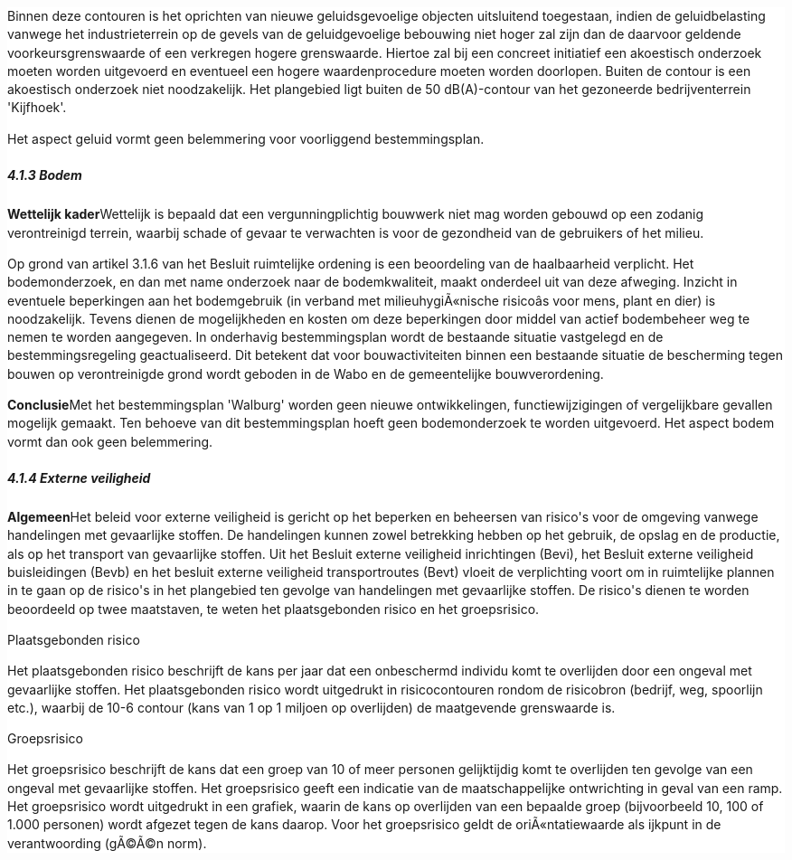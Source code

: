 Binnen deze contouren is het oprichten van nieuwe geluidsgevoelige objecten uitsluitend toegestaan, indien de geluidbelasting vanwege het industrieterrein op de gevels van de geluidgevoelige bebouwing niet hoger zal zijn dan de daarvoor geldende voorkeursgrenswaarde of een verkregen hogere grenswaarde. Hiertoe zal bij een concreet initiatief een akoestisch onderzoek moeten worden uitgevoerd en eventueel een hogere waardenprocedure moeten worden doorlopen. Buiten de contour is een akoestisch onderzoek niet noodzakelijk. Het plangebied ligt buiten de 50 dB(A)\-contour van het gezoneerde bedrijventerrein 'Kijfhoek'.

Het aspect geluid vormt geen belemmering voor voorliggend bestemmingsplan.

##### 4\.1\.3 Bodem

**Wettelijk kader**Wettelijk is bepaald dat een vergunningplichtig bouwwerk niet mag worden gebouwd op een zodanig verontreinigd terrein, waarbij schade of gevaar te verwachten is voor de gezondheid van de gebruikers of het milieu.

Op grond van artikel 3\.1\.6 van het Besluit ruimtelijke ordening is een beoordeling van de haalbaarheid verplicht. Het bodemonderzoek, en dan met name onderzoek naar de bodemkwaliteit, maakt onderdeel uit van deze afweging. Inzicht in eventuele beperkingen aan het bodemgebruik (in verband met milieuhygiÃ«nische risicoâs voor mens, plant en dier) is noodzakelijk. Tevens dienen de mogelijkheden en kosten om deze beperkingen door middel van actief bodembeheer weg te nemen te worden aangegeven. In onderhavig bestemmingsplan wordt de bestaande situatie vastgelegd en de bestemmingsregeling geactualiseerd. Dit betekent dat voor bouwactiviteiten binnen een bestaande situatie de bescherming tegen bouwen op verontreinigde grond wordt geboden in de Wabo en de gemeentelijke bouwverordening.

**Conclusie**Met het bestemmingsplan 'Walburg' worden geen nieuwe ontwikkelingen, functiewijzigingen of vergelijkbare gevallen mogelijk gemaakt. Ten behoeve van dit bestemmingsplan hoeft geen bodemonderzoek te worden uitgevoerd. Het aspect bodem vormt dan ook geen belemmering.

##### 4\.1\.4 Externe veiligheid

**Algemeen**Het beleid voor externe veiligheid is gericht op het beperken en beheersen van risico's voor de omgeving vanwege handelingen met gevaarlijke stoffen. De handelingen kunnen zowel betrekking hebben op het gebruik, de opslag en de productie, als op het transport van gevaarlijke stoffen. Uit het Besluit externe veiligheid inrichtingen (Bevi), het Besluit externe veiligheid buisleidingen (Bevb) en het besluit externe veiligheid transportroutes (Bevt) vloeit de verplichting voort om in ruimtelijke plannen in te gaan op de risico's in het plangebied ten gevolge van handelingen met gevaarlijke stoffen. De risico's dienen te worden beoordeeld op twee maatstaven, te weten het plaatsgebonden risico en het groepsrisico.

Plaatsgebonden risico

Het plaatsgebonden risico beschrijft de kans per jaar dat een onbeschermd individu komt te overlijden door een ongeval met gevaarlijke stoffen. Het plaatsgebonden risico wordt uitgedrukt in risicocontouren rondom de risicobron (bedrijf, weg, spoorlijn etc.), waarbij de 10\-6 contour (kans van 1 op 1 miljoen op overlijden) de maatgevende grenswaarde is.

Groepsrisico

Het groepsrisico beschrijft de kans dat een groep van 10 of meer personen gelijktijdig komt te overlijden ten gevolge van een ongeval met gevaarlijke stoffen. Het groepsrisico geeft een indicatie van de maatschappelijke ontwrichting in geval van een ramp. Het groepsrisico wordt uitgedrukt in een grafiek, waarin de kans op overlijden van een bepaalde groep (bijvoorbeeld 10, 100 of 1\.000 personen) wordt afgezet tegen de kans daarop. Voor het groepsrisico geldt de oriÃ«ntatiewaarde als ijkpunt in de verantwoording (gÃ©Ã©n norm).
